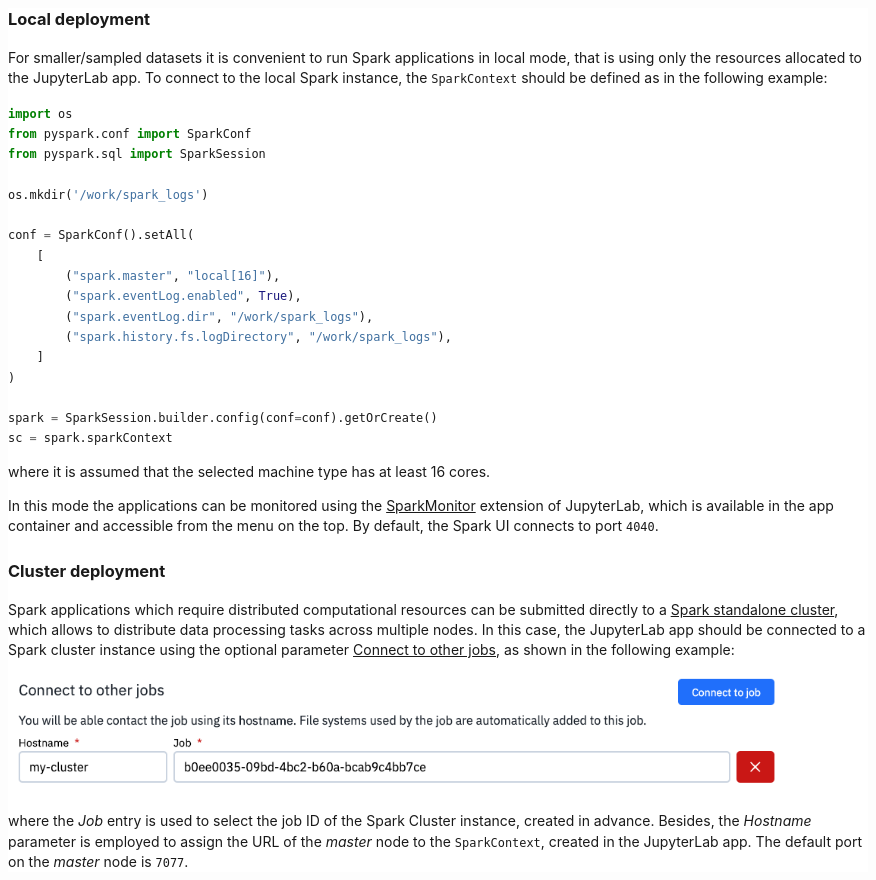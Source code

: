 ### Local deployment

For smaller/sampled datasets it is convenient to run Spark applications in local mode, that is using only the resources allocated to the JupyterLab app. To connect to the local Spark instance, the `SparkContext` should be defined as in the following example:

```python
import os
from pyspark.conf import SparkConf
from pyspark.sql import SparkSession

os.mkdir('/work/spark_logs')

conf = SparkConf().setAll(
    [
        ("spark.master", "local[16]"),
        ("spark.eventLog.enabled", True),
        ("spark.eventLog.dir", "/work/spark_logs"),
        ("spark.history.fs.logDirectory", "/work/spark_logs"),
    ]
)

spark = SparkSession.builder.config(conf=conf).getOrCreate()
sc = spark.sparkContext
```

where it is assumed that the selected machine type has at least 16 cores.

In this mode the applications can be monitored using the [SparkMonitor](https://pypi.org/project/jupyterlab-sparkmonitor/) extension of JupyterLab, which is available in the app container and accessible from the menu on the top. By default, the Spark UI connects to port `4040`.

### Cluster deployment

Spark applications which require distributed computational resources can be submitted directly to a [Spark standalone cluster](spark-cluster.md), which allows to distribute data processing tasks across multiple nodes.
In this case, the JupyterLab app should be connected to a Spark cluster instance using the optional parameter [Connect to other jobs](general_settings.md#connect-to-other-jobs), as shown in the following example:
<br>

<img src="figs/connect_to_spark_cluster.png" alt="drawing" width="90%" align="center">

<br>

where the *Job* entry is used to select the job ID of the Spark Cluster instance, created in advance. Besides, the *Hostname* parameter is employed to assign the URL of the _master_ node to the `SparkContext`, created in the JupyterLab app. The default port on the _master_ node is `7077`.
